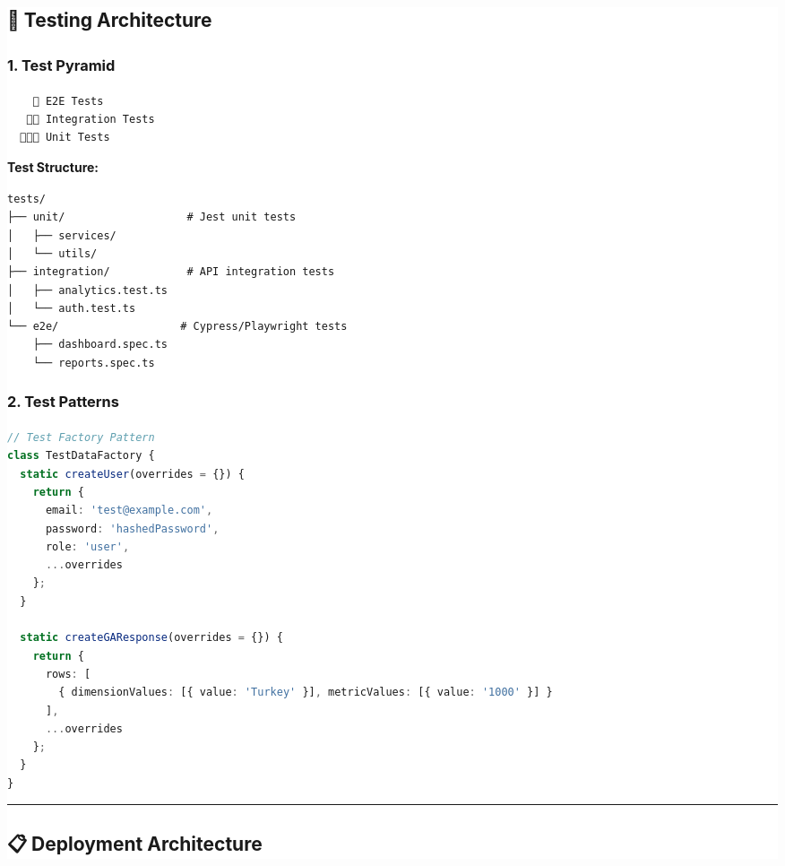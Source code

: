 
## 🧪 Testing Architecture

### 1. Test Pyramid

```
    🔺 E2E Tests
   🔺🔺 Integration Tests  
  🔺🔺🔺 Unit Tests
```

**Test Structure:**
```
tests/
├── unit/                   # Jest unit tests
│   ├── services/
│   └── utils/
├── integration/            # API integration tests
│   ├── analytics.test.ts
│   └── auth.test.ts
└── e2e/                   # Cypress/Playwright tests
    ├── dashboard.spec.ts
    └── reports.spec.ts
```

### 2. Test Patterns

```typescript
// Test Factory Pattern
class TestDataFactory {
  static createUser(overrides = {}) {
    return {
      email: 'test@example.com',
      password: 'hashedPassword',
      role: 'user',
      ...overrides
    };
  }
  
  static createGAResponse(overrides = {}) {
    return {
      rows: [
        { dimensionValues: [{ value: 'Turkey' }], metricValues: [{ value: '1000' }] }
      ],
      ...overrides
    };
  }
}
```

---

## 📋 Deployment Architecture
